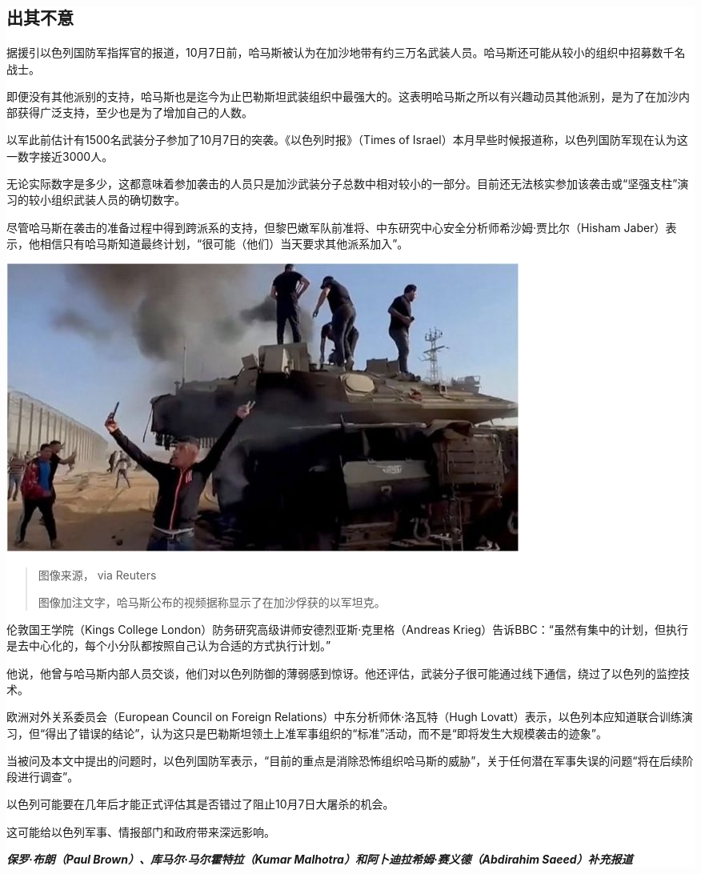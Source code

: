 ##  出其不意

据援引以色列国防军指挥官的报道，10月7日前，哈马斯被认为在加沙地带有约三万名武装人员。哈马斯还可能从较小的组织中招募数千名战士。

即便没有其他派别的支持，哈马斯也是迄今为止巴勒斯坦武装组织中最强大的。这表明哈马斯之所以有兴趣动员其他派别，是为了在加沙内部获得广泛支持，至少也是为了增加自己的人数。

以军此前估计有1500名武装分子参加了10月7日的突袭。《以色列时报》（Times of Israel）本月早些时候报道称，以色列国防军现在认为这一数字接近3000人。

无论实际数字是多少，这都意味着参加袭击的人员只是加沙武装分子总数中相对较小的一部分。目前还无法核实参加该袭击或“坚强支柱”演习的较小组织武装人员的确切数字。

尽管哈马斯在袭击的准备过程中得到跨派系的支持，但黎巴嫩军队前准将、中东研究中心安全分析师希沙姆·贾比尔（Hisham Jaber）表示，他相信只有哈马斯知道最终计划，“很可能（他们）当天要求其他派系加入”。

![哈马斯公布的视频据称显示了在加沙俘获的以军坦克。](_131845614_p0gk1by1.jpg)

> 图像来源，  via Reuters
>
> 图像加注文字，哈马斯公布的视频据称显示了在加沙俘获的以军坦克。

伦敦国王学院（Kings College London）防务研究高级讲师安德烈亚斯·克里格（Andreas Krieg）告诉BBC：“虽然有集中的计划，但执行是去中心化的，每个小分队都按照自己认为合适的方式执行计划。”

他说，他曾与哈马斯内部人员交谈，他们对以色列防御的薄弱感到惊讶。他还评估，武装分子很可能通过线下通信，绕过了以色列的监控技术。

欧洲对外关系委员会（European Council on Foreign Relations）中东分析师休·洛瓦特（Hugh Lovatt）表示，以色列本应知道联合训练演习，但“得出了错误的结论”，认为这只是巴勒斯坦领土上准军事组织的“标准”活动，而不是“即将发生大规模袭击的迹象”。

当被问及本文中提出的问题时，以色列国防军表示，“目前的重点是消除恐怖组织哈马斯的威胁”，关于任何潜在军事失误的问题“将在后续阶段进行调查”。

以色列可能要在几年后才能正式评估其是否错过了阻止10月7日大屠杀的机会。

这可能给以色列军事、情报部门和政府带来深远影响。

_**保罗·布朗（Paul Brown）、库马尔·马尔霍特拉（Kumar Malhotra）和阿卜迪拉希姆·赛义德（Abdirahim Saeed）补充报道**_


